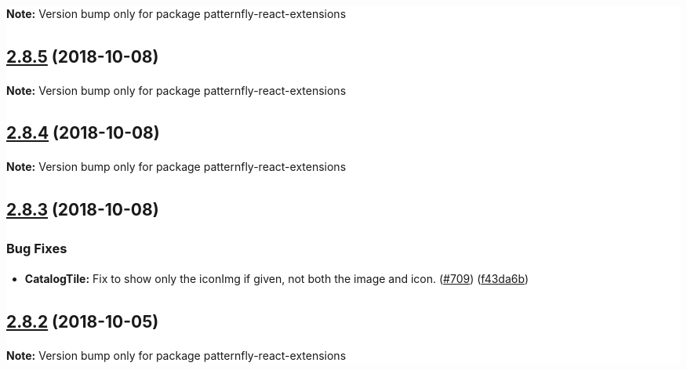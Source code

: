 


**Note:** Version bump only for package patternfly-react-extensions

<a name="2.8.5"></a>
## [2.8.5](https://github.com/patternfly/patternfly-react/compare/patternfly-react-extensions@2.8.4...patternfly-react-extensions@2.8.5) (2018-10-08)




**Note:** Version bump only for package patternfly-react-extensions

<a name="2.8.4"></a>
## [2.8.4](https://github.com/patternfly/patternfly-react/compare/patternfly-react-extensions@2.8.3...patternfly-react-extensions@2.8.4) (2018-10-08)




**Note:** Version bump only for package patternfly-react-extensions

<a name="2.8.3"></a>
## [2.8.3](https://github.com/patternfly/patternfly-react/compare/patternfly-react-extensions@2.8.2...patternfly-react-extensions@2.8.3) (2018-10-08)


### Bug Fixes

* **CatalogTile:** Fix to show only the iconImg if given, not both the image and icon. ([#709](https://github.com/patternfly/patternfly-react/issues/709)) ([f43da6b](https://github.com/patternfly/patternfly-react/commit/f43da6b))




<a name="2.8.2"></a>
## [2.8.2](https://github.com/patternfly/patternfly-react/compare/patternfly-react-extensions@2.8.1...patternfly-react-extensions@2.8.2) (2018-10-05)




**Note:** Version bump only for package patternfly-react-extensions
